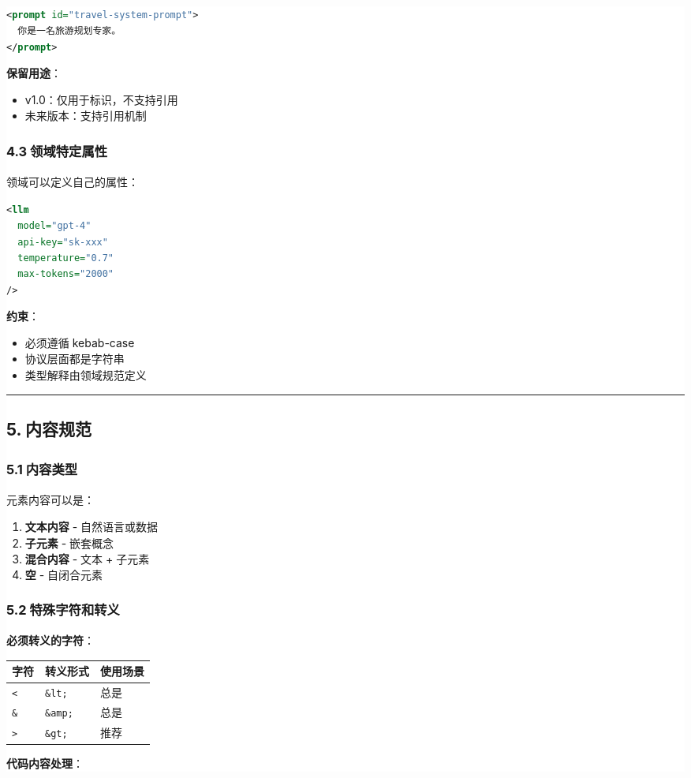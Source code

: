 ```xml
<prompt id="travel-system-prompt">
  你是一名旅游规划专家。
</prompt>
```

**保留用途**：
- v1.0：仅用于标识，不支持引用
- 未来版本：支持引用机制

### 4.3 领域特定属性

领域可以定义自己的属性：

```xml
<llm
  model="gpt-4"
  api-key="sk-xxx"
  temperature="0.7"
  max-tokens="2000"
/>
```

**约束**：
- 必须遵循 kebab-case
- 协议层面都是字符串
- 类型解释由领域规范定义

---

## 5. 内容规范

### 5.1 内容类型

元素内容可以是：

1. **文本内容** - 自然语言或数据
2. **子元素** - 嵌套概念
3. **混合内容** - 文本 + 子元素
4. **空** - 自闭合元素

### 5.2 特殊字符和转义

**必须转义的字符**：

| 字符 | 转义形式 | 使用场景 |
|------|---------|---------|
| `<` | `&lt;` | 总是 |
| `&` | `&amp;` | 总是 |
| `>` | `&gt;` | 推荐 |

**代码内容处理**：
